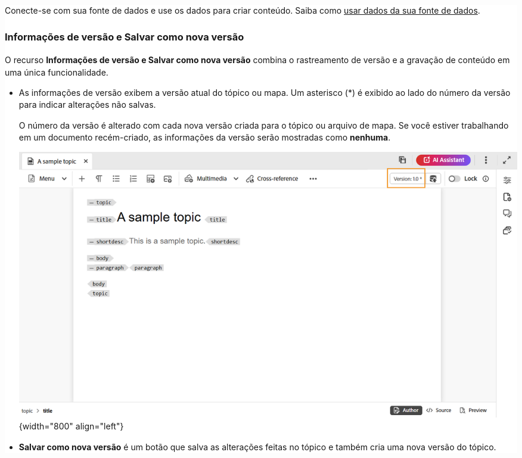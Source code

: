 Conecte-se com sua fonte de dados e use os dados para criar conteúdo. Saiba como [usar dados da sua fonte de dados](./web-editor-content-snippet.md).

### Informações de versão e Salvar como nova versão

O recurso **Informações de versão e Salvar como nova versão** combina o rastreamento de versão e a gravação de conteúdo em uma única funcionalidade.

- As informações de versão exibem a versão atual do tópico ou mapa. Um asterisco (*) é exibido ao lado do número da versão para indicar alterações não salvas.

  O número da versão é alterado com cada nova versão criada para o tópico ou arquivo de mapa. Se você estiver trabalhando em um documento recém-criado, as informações da versão serão mostradas como **nenhuma**.

  ![](images/version-information.png){width="800" align="left"}


- **Salvar como nova versão** é um botão que salva as alterações feitas no tópico e também cria uma nova versão do tópico.

